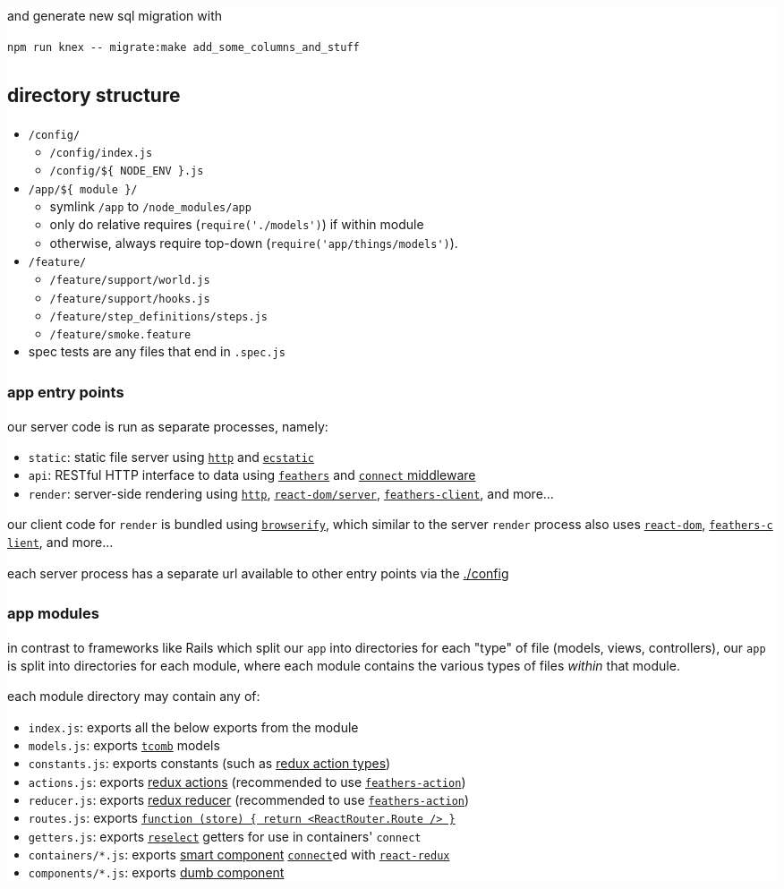 and generate new sql migration with

```shell
npm run knex -- migrate:make add_some_columns_and_stuff
```

## directory structure

- `/config/`
  - `/config/index.js`
  - `/config/${ NODE_ENV }.js`
- `/app/${ module }/`
  - symlink `/app` to `/node_modules/app`
  - only do relative requires (`require('./models')`) if within module
  - otherwise, always require top-down (`require('app/things/models')`).
- `/feature/`
  - `/feature/support/world.js`
  - `/feature/support/hooks.js`
  - `/feature/step_definitions/steps.js`
  - `/feature/smoke.feature`
- spec tests are any files that end in `.spec.js`

### app entry points

our server code is run as separate processes, namely:

- `static`: static file server using [`http`](https://nodejs.org/api/http.html) and [`ecstatic`](https://www.npmjs.com/package/ecstatic)
- `api`: RESTful HTTP interface to data using [`feathers`](http://feathersjs.com) and [`connect` middleware](https://github.com/senchalabs/connect#readme)
- `render`: server-side rendering using [`http`](https://nodejs.org/api/http.html), [`react-dom/server`](https://www.npmjs.com/package/react-dom), [`feathers-client`](https://www.npmjs.com/package/feathers-client), and more...

our client code for `render` is bundled using [`browserify`](http://browserify.org), which similar to the server `render` process also uses [`react-dom`](https://www.npmjs.com/package/react-dom), [`feathers-client`](https://www.npmjs.com/package/feathers-client), and more...

each server process has a separate url available to other entry points via the [./config](./config)

### app modules

in contrast to frameworks like Rails which split our `app` into directories for each "type" of file (models, views, controllers), our `app` is split into directories for each module, where each module contains the various types of files *within* that module.

each module directory may contain any of:

- `index.js`: exports all the below exports from the module
- `models.js`: exports [`tcomb`](https://www.npmjs.com/package/tcomb) models
- `constants.js`: exports constants (such as [redux action types](https://www.npmjs.com/package/create-action-types))
- `actions.js`: exports [redux actions](https://www.npmjs.com/package/redux-actions) (recommended to use [`feathers-action`](https://npmjs.com/package/feathers-action))
- `reducer.js`: exports [redux reducer](http://redux.js.org/docs/basics/Reducers.html) (recommended to use [`feathers-action`](https://npmjs.com/package/feathers-action))
- `routes.js`: exports [`function (store) { return <ReactRouter.Route /> }`](https://www.npmjs.com/package/react-router)
- `getters.js`: exports [`reselect`](https://www.npmjs.com/package/reselect) getters for use in containers' `connect`
- `containers/*.js`: exports [smart component](https://medium.com/@dan_abramov/smart-and-dumb-components-7ca2f9a7c7d0) [`connect`](https://github.com/rackt/react-redux/blob/master/docs/api.md#connectmapstatetoprops-mapdispatchtoprops-mergeprops-options)ed with [`react-redux`](https://www.npmjs.com/package/react-redux)
- `components/*.js`: exports [dumb component](https://medium.com/@dan_abramov/smart-and-dumb-components-7ca2f9a7c7d0)